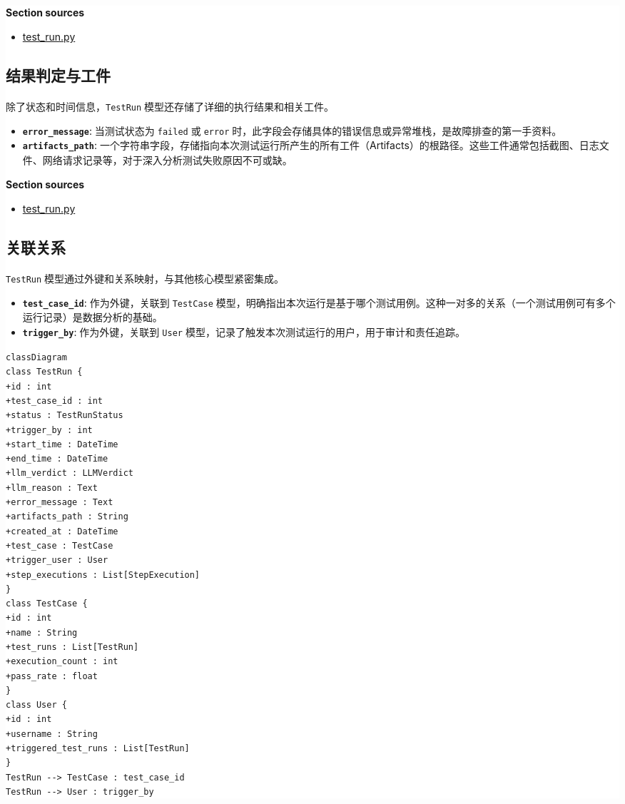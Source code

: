 **Section sources**
- [test_run.py](file://backend/app/models/test_run.py#L33-L34)

## 结果判定与工件
除了状态和时间信息，`TestRun` 模型还存储了详细的执行结果和相关工件。

- **`error_message`**: 当测试状态为 `failed` 或 `error` 时，此字段会存储具体的错误信息或异常堆栈，是故障排查的第一手资料。
- **`artifacts_path`**: 一个字符串字段，存储指向本次测试运行所产生的所有工件（Artifacts）的根路径。这些工件通常包括截图、日志文件、网络请求记录等，对于深入分析测试失败原因不可或缺。

**Section sources**
- [test_run.py](file://backend/app/models/test_run.py#L37-L38)

## 关联关系
`TestRun` 模型通过外键和关系映射，与其他核心模型紧密集成。

- **`test_case_id`**: 作为外键，关联到 `TestCase` 模型，明确指出本次运行是基于哪个测试用例。这种一对多的关系（一个测试用例可有多个运行记录）是数据分析的基础。
- **`trigger_by`**: 作为外键，关联到 `User` 模型，记录了触发本次测试运行的用户，用于审计和责任追踪。

```mermaid
classDiagram
class TestRun {
+id : int
+test_case_id : int
+status : TestRunStatus
+trigger_by : int
+start_time : DateTime
+end_time : DateTime
+llm_verdict : LLMVerdict
+llm_reason : Text
+error_message : Text
+artifacts_path : String
+created_at : DateTime
+test_case : TestCase
+trigger_user : User
+step_executions : List[StepExecution]
}
class TestCase {
+id : int
+name : String
+test_runs : List[TestRun]
+execution_count : int
+pass_rate : float
}
class User {
+id : int
+username : String
+triggered_test_runs : List[TestRun]
}
TestRun --> TestCase : test_case_id
TestRun --> User : trigger_by
```
